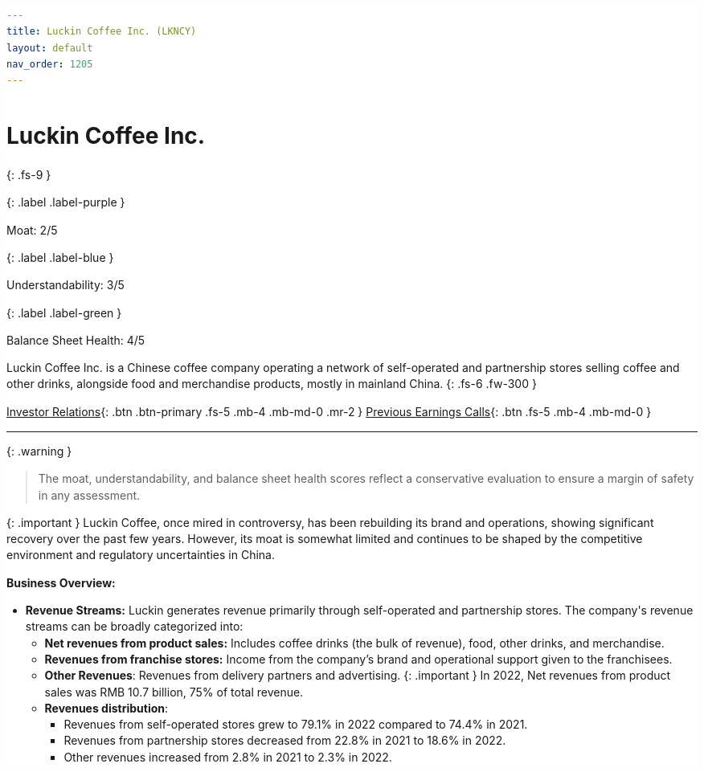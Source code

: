 ```yaml
---
title: Luckin Coffee Inc. (LKNCY)
layout: default
nav_order: 1205
---
```


# Luckin Coffee Inc.
{: .fs-9 }

{: .label .label-purple }

Moat: 2/5

{: .label .label-blue }

Understandability: 3/5

{: .label .label-green }

Balance Sheet Health: 4/5

Luckin Coffee Inc. is a Chinese coffee company operating a network of self-operated and partnership stores selling coffee and other drinks, alongside food and merchandise products, mostly in mainland China.
{: .fs-6 .fw-300 }

[Investor Relations](https://www.google.com/search?q=LKNCY+investor+relations){: .btn .btn-primary .fs-5 .mb-4 .mb-md-0 .mr-2 }
[Previous Earnings Calls](https://discountingcashflows.com/company/LKNCY/transcripts/){: .btn .fs-5 .mb-4 .mb-md-0 }

---

{: .warning }
>The moat, understandability, and balance sheet health scores reflect a conservative evaluation to ensure a margin of safety in any assessment.



{: .important }
Luckin Coffee, once mired in controversy, has been rebuilding its brand and operations, showing significant recovery over the past few years. However, its moat is somewhat limited and continues to be shaped by the competitive environment and regulatory uncertainties in China.

**Business Overview:**

*   **Revenue Streams:** Luckin generates revenue primarily through self-operated and partnership stores. The company's revenue streams can be broadly categorized into:
    *   **Net revenues from product sales:** Includes coffee drinks (the bulk of revenue), food, other drinks, and merchandise.
    *   **Revenues from franchise stores:** Income from the company’s brand and operational support given to the franchisees.
    *  **Other Revenues**: Revenues from delivery partners and advertising.
{: .important }
In 2022, Net revenues from product sales was RMB 10.7 billion, 75% of total revenue.
    *   **Revenues distribution**:
        *   Revenues from self-operated stores grew to 79.1% in 2022 compared to 74.4% in 2021.
        *  Revenues from partnership stores decreased from 22.8% in 2021 to 18.6% in 2022.
        * Other revenues increased from 2.8% in 2021 to 2.3% in 2022.
